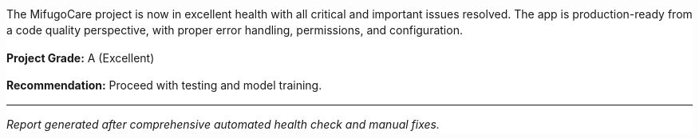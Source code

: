 The MifugoCare project is now in excellent health with all critical and important issues resolved. The app is production-ready from a code quality perspective, with proper error handling, permissions, and configuration.

**Project Grade:** A (Excellent)

**Recommendation:** Proceed with testing and model training.

---

*Report generated after comprehensive automated health check and manual fixes.*

